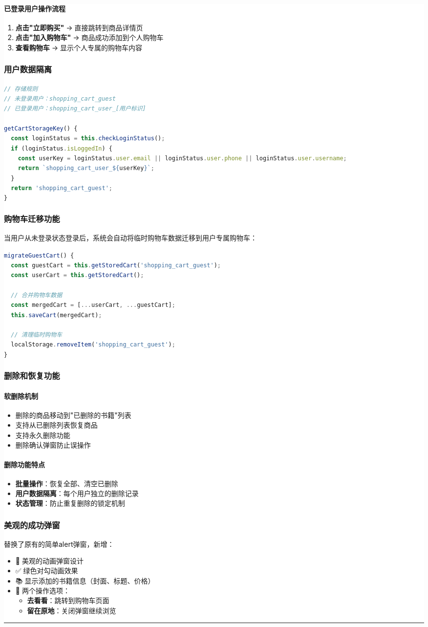 #### 已登录用户操作流程
1. **点击"立即购买"** → 直接跳转到商品详情页
2. **点击"加入购物车"** → 商品成功添加到个人购物车
3. **查看购物车** → 显示个人专属的购物车内容

### 用户数据隔离
```javascript
// 存储规则
// 未登录用户：shopping_cart_guest
// 已登录用户：shopping_cart_user_[用户标识]

getCartStorageKey() {
  const loginStatus = this.checkLoginStatus();
  if (loginStatus.isLoggedIn) {
    const userKey = loginStatus.user.email || loginStatus.user.phone || loginStatus.user.username;
    return `shopping_cart_user_${userKey}`;
  }
  return 'shopping_cart_guest';
}
```

### 购物车迁移功能
当用户从未登录状态登录后，系统会自动将临时购物车数据迁移到用户专属购物车：

```javascript
migrateGuestCart() {
  const guestCart = this.getStoredCart('shopping_cart_guest');
  const userCart = this.getStoredCart();
  
  // 合并购物车数据
  const mergedCart = [...userCart, ...guestCart];
  this.saveCart(mergedCart);
  
  // 清理临时购物车
  localStorage.removeItem('shopping_cart_guest');
}
```

### 删除和恢复功能
#### 软删除机制
- 删除的商品移动到"已删除的书籍"列表
- 支持从已删除列表恢复商品
- 支持永久删除功能
- 删除确认弹窗防止误操作

#### 删除功能特点
- **批量操作**：恢复全部、清空已删除
- **用户数据隔离**：每个用户独立的删除记录
- **状态管理**：防止重复删除的锁定机制

### 美观的成功弹窗
替换了原有的简单alert弹窗，新增：
- 🎨 美观的动画弹窗设计
- ✅ 绿色对勾动画效果
- 📚 显示添加的书籍信息（封面、标题、价格）
- 🔄 两个操作选项：
  - **去看看**：跳转到购物车页面
  - **留在原地**：关闭弹窗继续浏览

---
